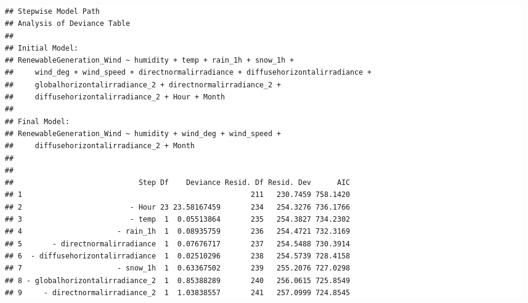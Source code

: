    ## Stepwise Model Path 
    ## Analysis of Deviance Table
    ## 
    ## Initial Model:
    ## RenewableGeneration_Wind ~ humidity + temp + rain_1h + snow_1h + 
    ##     wind_deg + wind_speed + directnormalirradiance + diffusehorizontalirradiance + 
    ##     globalhorizontalirradiance_2 + directnormalirradiance_2 + 
    ##     diffusehorizontalirradiance_2 + Hour + Month
    ## 
    ## Final Model:
    ## RenewableGeneration_Wind ~ humidity + wind_deg + wind_speed + 
    ##     diffusehorizontalirradiance_2 + Month
    ## 
    ## 
    ##                             Step Df    Deviance Resid. Df Resid. Dev      AIC
    ## 1                                                     211   230.7459 758.1420
    ## 2                         - Hour 23 23.58167459       234   254.3276 736.1766
    ## 3                         - temp  1  0.05513864       235   254.3827 734.2302
    ## 4                      - rain_1h  1  0.08935759       236   254.4721 732.3169
    ## 5       - directnormalirradiance  1  0.07676717       237   254.5488 730.3914
    ## 6  - diffusehorizontalirradiance  1  0.02510296       238   254.5739 728.4158
    ## 7                      - snow_1h  1  0.63367502       239   255.2076 727.0298
    ## 8 - globalhorizontalirradiance_2  1  0.85388289       240   256.0615 725.8549
    ## 9     - directnormalirradiance_2  1  1.03838557       241   257.0999 724.8545
